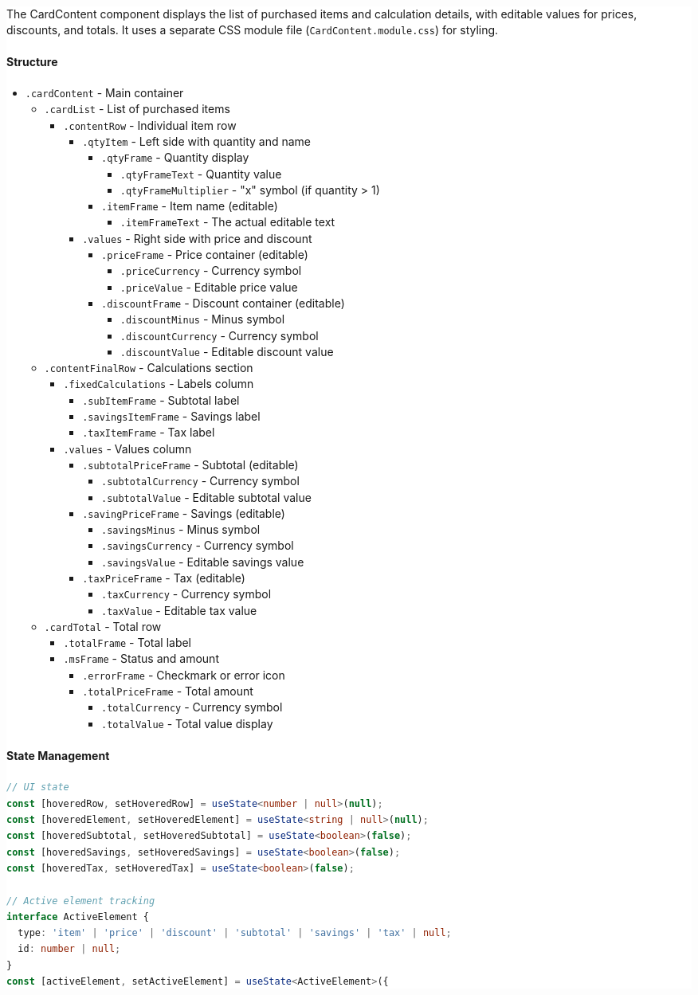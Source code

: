 The CardContent component displays the list of purchased items and calculation details, with editable values for prices, discounts, and totals. It uses a separate CSS module file (`CardContent.module.css`) for styling.

<a id="cardcontent-structure"></a>
#### Structure

- `.cardContent` - Main container
  - `.cardList` - List of purchased items
    - `.contentRow` - Individual item row
      - `.qtyItem` - Left side with quantity and name
        - `.qtyFrame` - Quantity display
          - `.qtyFrameText` - Quantity value
          - `.qtyFrameMultiplier` - "x" symbol (if quantity > 1)
        - `.itemFrame` - Item name (editable)
          - `.itemFrameText` - The actual editable text
      - `.values` - Right side with price and discount
        - `.priceFrame` - Price container (editable)
          - `.priceCurrency` - Currency symbol
          - `.priceValue` - Editable price value
        - `.discountFrame` - Discount container (editable)
          - `.discountMinus` - Minus symbol
          - `.discountCurrency` - Currency symbol
          - `.discountValue` - Editable discount value
  - `.contentFinalRow` - Calculations section
    - `.fixedCalculations` - Labels column
      - `.subItemFrame` - Subtotal label
      - `.savingsItemFrame` - Savings label
      - `.taxItemFrame` - Tax label
    - `.values` - Values column
      - `.subtotalPriceFrame` - Subtotal (editable)
        - `.subtotalCurrency` - Currency symbol
        - `.subtotalValue` - Editable subtotal value
      - `.savingPriceFrame` - Savings (editable)
        - `.savingsMinus` - Minus symbol
        - `.savingsCurrency` - Currency symbol
        - `.savingsValue` - Editable savings value
      - `.taxPriceFrame` - Tax (editable)
        - `.taxCurrency` - Currency symbol
        - `.taxValue` - Editable tax value
  - `.cardTotal` - Total row
    - `.totalFrame` - Total label
    - `.msFrame` - Status and amount
      - `.errorFrame` - Checkmark or error icon
      - `.totalPriceFrame` - Total amount
        - `.totalCurrency` - Currency symbol
        - `.totalValue` - Total value display

<a id="cardcontent-state"></a>
#### State Management

```typescript
// UI state
const [hoveredRow, setHoveredRow] = useState<number | null>(null);
const [hoveredElement, setHoveredElement] = useState<string | null>(null);
const [hoveredSubtotal, setHoveredSubtotal] = useState<boolean>(false);
const [hoveredSavings, setHoveredSavings] = useState<boolean>(false);
const [hoveredTax, setHoveredTax] = useState<boolean>(false);

// Active element tracking
interface ActiveElement {
  type: 'item' | 'price' | 'discount' | 'subtotal' | 'savings' | 'tax' | null;
  id: number | null;
}
const [activeElement, setActiveElement] = useState<ActiveElement>({
```